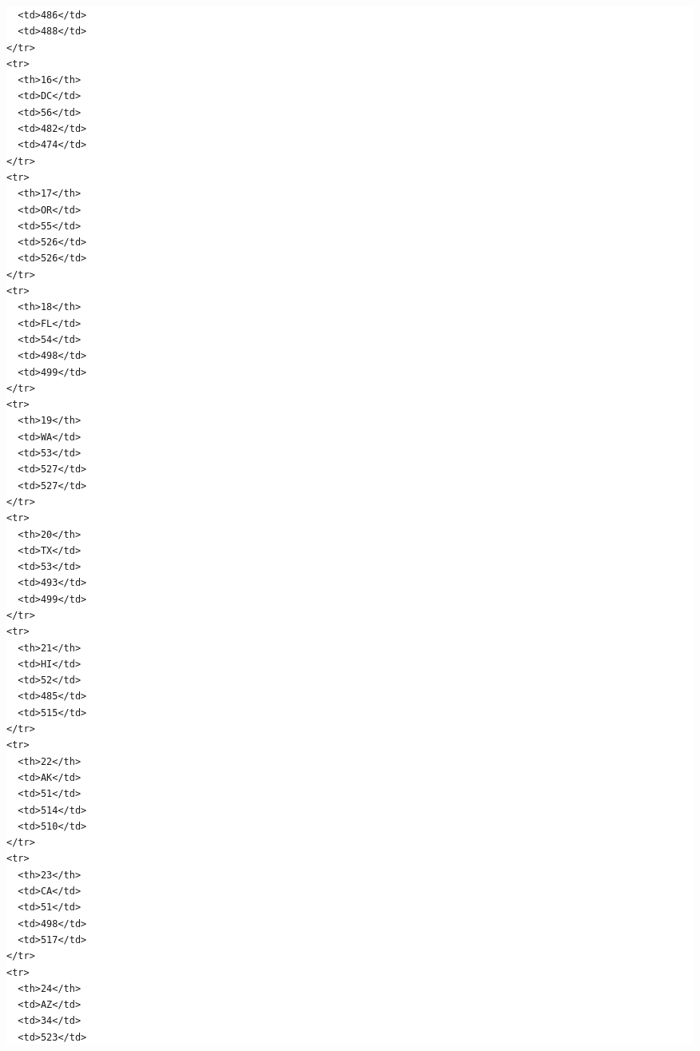       <td>486</td>
      <td>488</td>
    </tr>
    <tr>
      <th>16</th>
      <td>DC</td>
      <td>56</td>
      <td>482</td>
      <td>474</td>
    </tr>
    <tr>
      <th>17</th>
      <td>OR</td>
      <td>55</td>
      <td>526</td>
      <td>526</td>
    </tr>
    <tr>
      <th>18</th>
      <td>FL</td>
      <td>54</td>
      <td>498</td>
      <td>499</td>
    </tr>
    <tr>
      <th>19</th>
      <td>WA</td>
      <td>53</td>
      <td>527</td>
      <td>527</td>
    </tr>
    <tr>
      <th>20</th>
      <td>TX</td>
      <td>53</td>
      <td>493</td>
      <td>499</td>
    </tr>
    <tr>
      <th>21</th>
      <td>HI</td>
      <td>52</td>
      <td>485</td>
      <td>515</td>
    </tr>
    <tr>
      <th>22</th>
      <td>AK</td>
      <td>51</td>
      <td>514</td>
      <td>510</td>
    </tr>
    <tr>
      <th>23</th>
      <td>CA</td>
      <td>51</td>
      <td>498</td>
      <td>517</td>
    </tr>
    <tr>
      <th>24</th>
      <td>AZ</td>
      <td>34</td>
      <td>523</td>